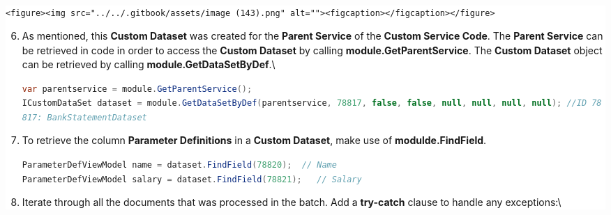     <figure><img src="../../.gitbook/assets/image (143).png" alt=""><figcaption></figcaption></figure>
6.  As mentioned, this **Custom Dataset** was created for the **Parent Service** of the **Custom Service Code**. The **Parent Service** can be retrieved in code in order to access the **Custom Dataset** by calling **module.GetParentService**. The **Custom Dataset** object can be retrieved by calling **module.GetDataSetByDef**.\\

    ```csharp
    var parentservice = module.GetParentService();
    ICustomDataSet dataset = module.GetDataSetByDef(parentservice, 78817, false, false, null, null, null, null); //ID 78817: BankStatementDataset
    ```
7.  To retrieve the column **Parameter Definitions** in a **Custom Dataset**, make use of **modulde.FindField**.

    ```csharp
    ParameterDefViewModel name = dataset.FindField(78820);  // Name
    ParameterDefViewModel salary = dataset.FindField(78821);   // Salary
    ```
8.  Iterate through all the documents that was processed in the batch. Add a **try-catch** clause to handle any exceptions:\\
